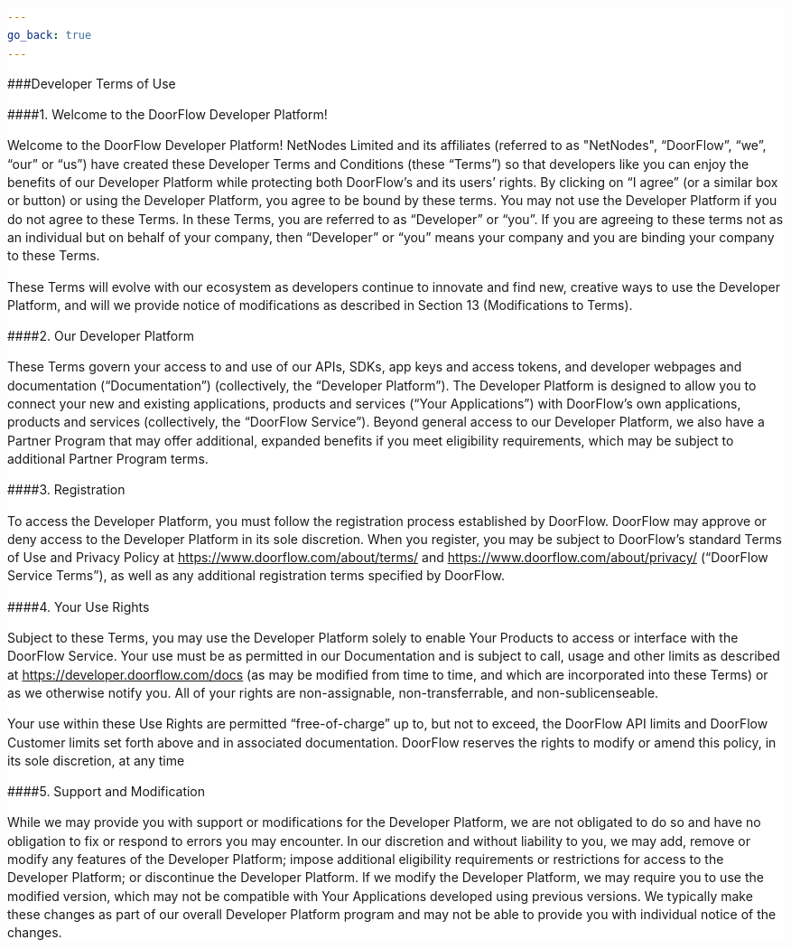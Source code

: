 ```yaml
---
go_back: true
---
```

###Developer Terms of Use

####1. Welcome to the DoorFlow Developer Platform!

Welcome to the DoorFlow Developer Platform! NetNodes Limited and its affiliates (referred to as "NetNodes", “DoorFlow”, “we”, “our” or “us”) have created these Developer Terms and Conditions (these “Terms”) so that developers like you can enjoy the benefits of our Developer Platform while protecting both DoorFlow’s and its users’ rights. By clicking on “I agree” (or a similar box or button) or using the Developer Platform, you agree to be bound by these terms. You may not use the Developer Platform if you do not agree to these Terms. In these Terms, you are referred to as “Developer” or “you”. If you are agreeing to these terms not as an individual but on behalf of your company, then “Developer” or “you” means your company and you are binding your company to these Terms.

These Terms will evolve with our ecosystem as developers continue to innovate and find new, creative ways to use the Developer Platform, and will we provide notice of modifications as described in Section 13 (Modifications to Terms).

####2. Our Developer Platform

These Terms govern your access to and use of our APIs, SDKs, app keys and access tokens, and developer webpages and documentation (“Documentation”) (collectively, the “Developer Platform”). The Developer Platform is designed to allow you to connect your new and existing applications, products and services (“Your Applications”) with DoorFlow’s own applications, products and services (collectively, the “DoorFlow Service”). Beyond general access to our Developer Platform, we also have a Partner Program that may offer additional, expanded benefits if you meet eligibility requirements, which may be subject to additional Partner Program terms.

####3. Registration

To access the Developer Platform, you must follow the registration process established by DoorFlow. DoorFlow may approve or deny access to the Developer Platform in its sole discretion. When you register, you may be subject to DoorFlow’s standard Terms of Use and Privacy Policy at https://www.doorflow.com/about/terms/ and https://www.doorflow.com/about/privacy/ (“DoorFlow Service Terms”), as well as any additional registration terms specified by DoorFlow.

####4. Your Use Rights

Subject to these Terms, you may use the Developer Platform solely to enable Your Products to access or interface with the DoorFlow Service. Your use must be as permitted in our Documentation and is subject to call, usage and other limits as described at https://developer.doorflow.com/docs (as may be modified from time to time, and which are incorporated into these Terms) or as we otherwise notify you. All of your rights are non-assignable, non-transferrable, and non-sublicenseable.

Your use within these Use Rights are permitted “free-of-charge” up to, but not to exceed, the DoorFlow API limits and DoorFlow Customer limits set forth above and in associated documentation. DoorFlow reserves the rights to modify or amend this policy, in its sole discretion, at any time

####5. Support and Modification

While we may provide you with support or modifications for the Developer Platform, we are not obligated to do so and have no obligation to fix or respond to errors you may encounter. In our discretion and without liability to you, we may add, remove or modify any features of the Developer Platform; impose additional eligibility requirements or restrictions for access to the Developer Platform; or discontinue the Developer Platform. If we modify the Developer Platform, we may require you to use the modified version, which may not be compatible with Your Applications developed using previous versions. We typically make these changes as part of our overall Developer Platform program and may not be able to provide you with individual notice of the changes.
